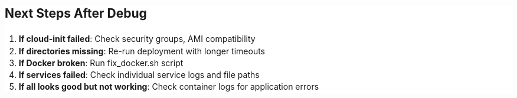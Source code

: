 ## Next Steps After Debug

1. **If cloud-init failed**: Check security groups, AMI compatibility
2. **If directories missing**: Re-run deployment with longer timeouts
3. **If Docker broken**: Run fix_docker.sh script
4. **If services failed**: Check individual service logs and file paths
5. **If all looks good but not working**: Check container logs for application errors